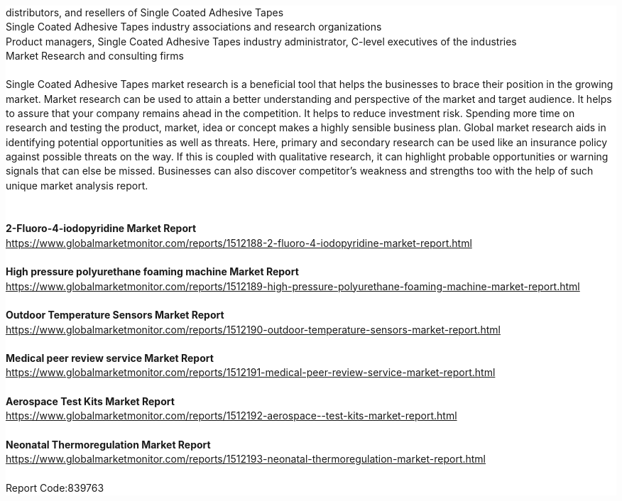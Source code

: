 distributors, and resellers of Single Coated Adhesive Tapes<br />Single Coated Adhesive Tapes industry associations and research organizations<br />Product managers, Single Coated Adhesive Tapes industry administrator, C-level executives of the industries<br />Market Research and consulting firms<br /><br />Single Coated Adhesive Tapes market research is a beneficial tool that helps the businesses to brace their position in the growing market. Market research can be used to attain a better understanding and perspective of the market and target audience. It helps to assure that your company remains ahead in the competition. It helps to reduce investment risk. Spending more time on research and testing the product, market, idea or concept makes a highly sensible business plan. Global market research aids in identifying potential opportunities as well as threats. Here, primary and secondary research can be used like an insurance policy against possible threats on the way. If this is coupled with qualitative research, it can highlight probable opportunities or warning signals that can else be missed. Businesses can also discover competitor’s weakness and strengths too with the help of such unique market analysis report. <br /><br /><strong><br /></strong><strong>2-Fluoro-4-iodopyridine Market Report</strong><br /><a href="https://www.globalmarketmonitor.com/reports/1512188-2-fluoro-4-iodopyridine-market-report.html">https://www.globalmarketmonitor.com/reports/1512188-2-fluoro-4-iodopyridine-market-report.html</a><br /><br /><strong>High pressure polyurethane foaming machine Market Report</strong><br /><a href="https://www.globalmarketmonitor.com/reports/1512189-high-pressure-polyurethane-foaming-machine-market-report.html">https://www.globalmarketmonitor.com/reports/1512189-high-pressure-polyurethane-foaming-machine-market-report.html</a><br /><br /><strong>Outdoor Temperature Sensors Market Report</strong><br /><a href="https://www.globalmarketmonitor.com/reports/1512190-outdoor-temperature-sensors-market-report.html">https://www.globalmarketmonitor.com/reports/1512190-outdoor-temperature-sensors-market-report.html</a><br /><br /><strong>Medical peer review service Market Report</strong><br /><a href="https://www.globalmarketmonitor.com/reports/1512191-medical-peer-review-service-market-report.html">https://www.globalmarketmonitor.com/reports/1512191-medical-peer-review-service-market-report.html</a><br /><br /><strong>Aerospace  Test Kits Market Report</strong><br /><a href="https://www.globalmarketmonitor.com/reports/1512192-aerospace--test-kits-market-report.html">https://www.globalmarketmonitor.com/reports/1512192-aerospace--test-kits-market-report.html</a><br /><br /><strong>Neonatal Thermoregulation Market Report</strong><br /><a href="https://www.globalmarketmonitor.com/reports/1512193-neonatal-thermoregulation-market-report.html">https://www.globalmarketmonitor.com/reports/1512193-neonatal-thermoregulation-market-report.html</a><br /><br />Report Code:839763</p>
